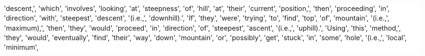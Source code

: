  &#39;descent,&#39;,
 &#39;which&#39;,
 &#39;involves&#39;,
 &#39;looking&#39;,
 &#39;at&#39;,
 &#39;steepness&#39;,
 &#39;of&#39;,
 &#39;hill&#39;,
 &#39;at&#39;,
 &#39;their&#39;,
 &#39;current&#39;,
 &#39;position,&#39;,
 &#39;then&#39;,
 &#39;proceeding&#39;,
 &#39;in&#39;,
 &#39;direction&#39;,
 &#39;with&#39;,
 &#39;steepest&#39;,
 &#39;descent&#39;,
 &#39;(i.e.,&#39;,
 &#39;downhill).&#39;,
 &#39;If&#39;,
 &#39;they&#39;,
 &#39;were&#39;,
 &#39;trying&#39;,
 &#39;to&#39;,
 &#39;find&#39;,
 &#39;top&#39;,
 &#39;of&#39;,
 &#39;mountain&#39;,
 &#39;(i.e.,&#39;,
 &#39;maximum),&#39;,
 &#39;then&#39;,
 &#39;they&#39;,
 &#39;would&#39;,
 &#39;proceed&#39;,
 &#39;in&#39;,
 &#39;direction&#39;,
 &#39;of&#39;,
 &#39;steepest&#39;,
 &#39;ascent&#39;,
 &#39;(i.e.,&#39;,
 &#39;uphill).&#39;,
 &#39;Using&#39;,
 &#39;this&#39;,
 &#39;method,&#39;,
 &#39;they&#39;,
 &#39;would&#39;,
 &#39;eventually&#39;,
 &#39;find&#39;,
 &#39;their&#39;,
 &#39;way&#39;,
 &#39;down&#39;,
 &#39;mountain&#39;,
 &#39;or&#39;,
 &#39;possibly&#39;,
 &#39;get&#39;,
 &#39;stuck&#39;,
 &#39;in&#39;,
 &#39;some&#39;,
 &#39;hole&#39;,
 &#39;(i.e.,&#39;,
 &#39;local&#39;,
 &#39;minimum&#39;,